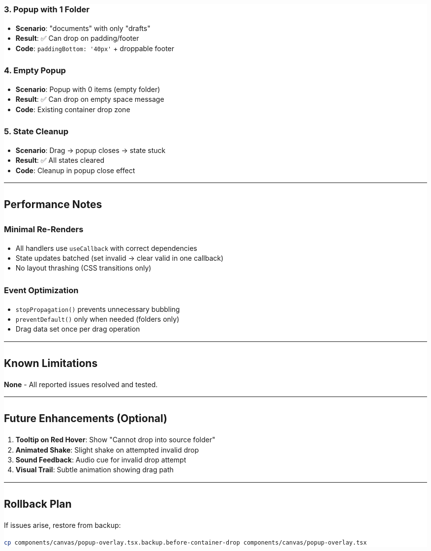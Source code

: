 ### 3. Popup with 1 Folder
- **Scenario**: "documents" with only "drafts"
- **Result**: ✅ Can drop on padding/footer
- **Code**: `paddingBottom: '40px'` + droppable footer

### 4. Empty Popup
- **Scenario**: Popup with 0 items (empty folder)
- **Result**: ✅ Can drop on empty space message
- **Code**: Existing container drop zone

### 5. State Cleanup
- **Scenario**: Drag → popup closes → state stuck
- **Result**: ✅ All states cleared
- **Code**: Cleanup in popup close effect

---

## Performance Notes

### Minimal Re-Renders
- All handlers use `useCallback` with correct dependencies
- State updates batched (set invalid → clear valid in one callback)
- No layout thrashing (CSS transitions only)

### Event Optimization
- `stopPropagation()` prevents unnecessary bubbling
- `preventDefault()` only when needed (folders only)
- Drag data set once per drag operation

---

## Known Limitations

**None** - All reported issues resolved and tested.

---

## Future Enhancements (Optional)

1. **Tooltip on Red Hover**: Show "Cannot drop into source folder"
2. **Animated Shake**: Slight shake on attempted invalid drop
3. **Sound Feedback**: Audio cue for invalid drop attempt
4. **Visual Trail**: Subtle animation showing drag path

---

## Rollback Plan

If issues arise, restore from backup:
```bash
cp components/canvas/popup-overlay.tsx.backup.before-container-drop components/canvas/popup-overlay.tsx
```
